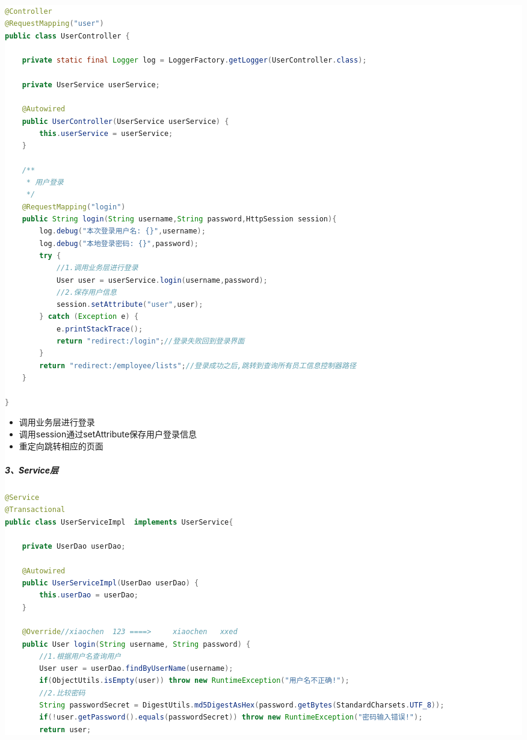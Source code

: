 ```java
@Controller
@RequestMapping("user")
public class UserController {

    private static final Logger log = LoggerFactory.getLogger(UserController.class);

    private UserService userService;

    @Autowired
    public UserController(UserService userService) {
        this.userService = userService;
    }

    /**
     * 用户登录
     */
    @RequestMapping("login")
    public String login(String username,String password,HttpSession session){
        log.debug("本次登录用户名: {}",username);
        log.debug("本地登录密码: {}",password);
        try {
            //1.调用业务层进行登录
            User user = userService.login(username,password);
            //2.保存用户信息
            session.setAttribute("user",user);
        } catch (Exception e) {
            e.printStackTrace();
            return "redirect:/login";//登录失败回到登录界面
        }
        return "redirect:/employee/lists";//登录成功之后,跳转到查询所有员工信息控制器路径
    }

}
```

- 调用业务层进行登录
- 调用session通过setAttribute保存用户登录信息
- 重定向跳转相应的页面



##### 3、Service层

```java
@Service
@Transactional
public class UserServiceImpl  implements UserService{

    private UserDao userDao;

    @Autowired
    public UserServiceImpl(UserDao userDao) {
        this.userDao = userDao;
    }

    @Override//xiaochen  123 ====>     xiaochen   xxed
    public User login(String username, String password) {
        //1.根据用户名查询用户
        User user = userDao.findByUserName(username);
        if(ObjectUtils.isEmpty(user)) throw new RuntimeException("用户名不正确!");
        //2.比较密码
        String passwordSecret = DigestUtils.md5DigestAsHex(password.getBytes(StandardCharsets.UTF_8));
        if(!user.getPassword().equals(passwordSecret)) throw new RuntimeException("密码输入错误!");
        return user;
```